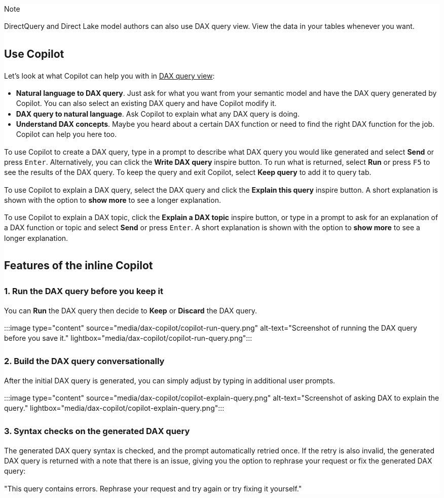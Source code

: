 > [!NOTE]
> DirectQuery and Direct Lake model authors can also use DAX query view. View the data in your tables whenever you want.

## Use Copilot

Let’s look at what Copilot can help you with in [DAX query view](/power-bi/transform-model/dax-query-view): 

- **Natural language to DAX query**. Just ask for what you want from your semantic model and have the DAX query generated by Copilot. You can also select an existing DAX query and have Copilot modify it.
- **DAX query to natural language**. Ask Copilot to explain what any DAX query is doing. 
- **Understand DAX concepts**. Maybe you heard about a certain DAX function or need to find the right DAX function for the job. Copilot can help you here too.  

To use Copilot to create a DAX query, type in a prompt to describe what DAX query you would like generated and select **Send** or press <kbd>Enter</kbd>. Alternatively, you can click the **Write DAX query** inspire button. To run what is returned, select **Run** or press <kbd>F5</kbd> to see the results of the DAX query. To keep the query and exit Copilot, select **Keep query** to add it to query tab. 

To use Copilot to explain a DAX query, select the DAX query and click the **Explain this query** inspire button. A short explanation is shown with the option to **show more** to see a longer explanation. 

To use Copilot to explain a DAX topic, click the **Explain a DAX topic** inspire button, or type in a prompt to ask for an explanation of a DAX function or topic and select **Send** or press <kbd>Enter</kbd>. A short explanation is shown with the option to **show more** to see a longer explanation. 

## Features of the inline Copilot

### 1. Run the DAX query before you keep it

You can **Run** the DAX query then decide to **Keep** or **Discard** the DAX query. 

:::image type="content" source="media/dax-copilot/copilot-run-query.png" alt-text="Screenshot of running the DAX query before you save it." lightbox="media/dax-copilot/copilot-run-query.png":::

### 2. Build the DAX query conversationally

After the initial DAX query is generated, you can simply adjust by typing in additional user prompts. 

:::image type="content" source="media/dax-copilot/copilot-explain-query.png" alt-text="Screenshot of asking DAX to explain the query." lightbox="media/dax-copilot/copilot-explain-query.png"::: 

### 3. Syntax checks on the generated DAX query

The generated DAX query syntax is checked, and the prompt automatically retried once. If the retry is also invalid, the generated DAX query is returned with a note that there is an issue, giving you the option to rephrase your request or fix the generated DAX query:

"This query contains errors. Rephrase your request and try again or try fixing it yourself."
